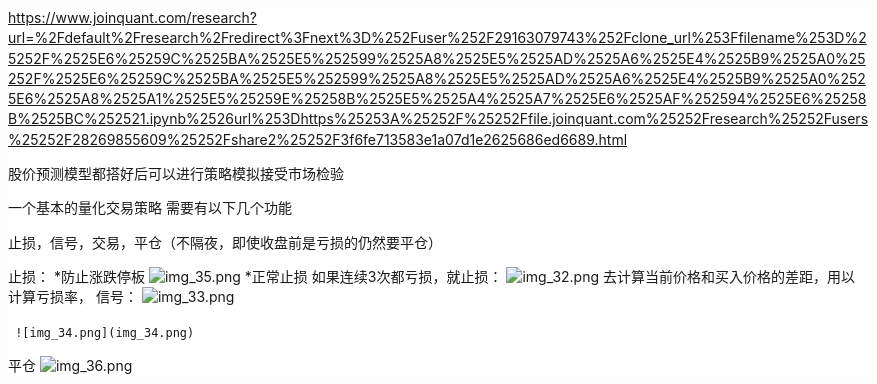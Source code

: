 https://www.joinquant.com/research?url=%2Fdefault%2Fresearch%2Fredirect%3Fnext%3D%252Fuser%252F29163079743%252Fclone_url%253Ffilename%253D%25252F%2525E6%25259C%2525BA%2525E5%252599%2525A8%2525E5%2525AD%2525A6%2525E4%2525B9%2525A0%25252F%2525E6%25259C%2525BA%2525E5%252599%2525A8%2525E5%2525AD%2525A6%2525E4%2525B9%2525A0%2525E6%2525A8%2525A1%2525E5%25259E%25258B%2525E5%2525A4%2525A7%2525E6%2525AF%252594%2525E6%25258B%2525BC%252521.ipynb%2526url%253Dhttps%25253A%25252F%25252Ffile.joinquant.com%25252Fresearch%25252Fusers%25252F28269855609%25252Fshare2%25252F3f6fe713583e1a07d1e2625686ed6689.html


股价预测模型都搭好后可以进行策略模拟接受市场检验

一个基本的量化交易策略 需要有以下几个功能

止损，信号，交易，平仓（不隔夜，即使收盘前是亏损的仍然要平仓）

止损：
*防止涨跌停板
![img_35.png](img_35.png)
*正常止损
如果连续3次都亏损，就止损：
![img_32.png](img_32.png)
去计算当前价格和买入价格的差距，用以计算亏损率，
信号：
![img_33.png](img_33.png)

     ![img_34.png](img_34.png)

平仓
![img_36.png](img_36.png)







